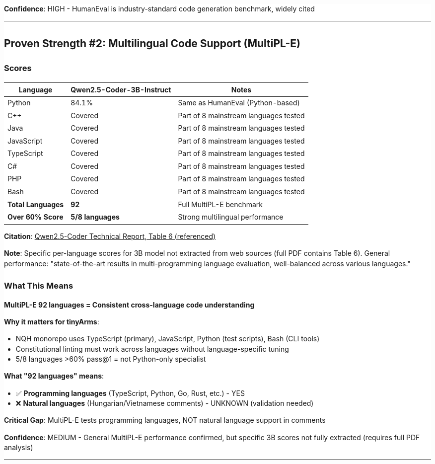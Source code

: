 **Confidence**: HIGH - HumanEval is industry-standard code generation benchmark, widely cited

---

## Proven Strength #2: Multilingual Code Support (MultiPL-E)

### Scores

| Language | Qwen2.5-Coder-3B-Instruct | Notes |
|----------|---------------------------|-------|
| Python | 84.1% | Same as HumanEval (Python-based) |
| C++ | Covered | Part of 8 mainstream languages tested |
| Java | Covered | Part of 8 mainstream languages tested |
| JavaScript | Covered | Part of 8 mainstream languages tested |
| TypeScript | Covered | Part of 8 mainstream languages tested |
| C# | Covered | Part of 8 mainstream languages tested |
| PHP | Covered | Part of 8 mainstream languages tested |
| Bash | Covered | Part of 8 mainstream languages tested |
| **Total Languages** | **92** | Full MultiPL-E benchmark |
| **Over 60% Score** | **5/8 languages** | Strong multilingual performance |

**Citation**: [Qwen2.5-Coder Technical Report, Table 6 (referenced)](https://arxiv.org/abs/2409.12186)

**Note**: Specific per-language scores for 3B model not extracted from web sources (full PDF contains Table 6). General performance: "state-of-the-art results in multi-programming language evaluation, well-balanced across various languages."

### What This Means

**MultiPL-E 92 languages = Consistent cross-language code understanding**

**Why it matters for tinyArms**:
- NQH monorepo uses TypeScript (primary), JavaScript, Python (test scripts), Bash (CLI tools)
- Constitutional linting must work across languages without language-specific tuning
- 5/8 languages >60% pass@1 = not Python-only specialist

**What "92 languages" means**:
- ✅ **Programming languages** (TypeScript, Python, Go, Rust, etc.) - YES
- ❌ **Natural languages** (Hungarian/Vietnamese comments) - UNKNOWN (validation needed)

**Critical Gap**: MultiPL-E tests programming languages, NOT natural language support in comments

**Confidence**: MEDIUM - General MultiPL-E performance confirmed, but specific 3B scores not fully extracted (requires full PDF analysis)

---